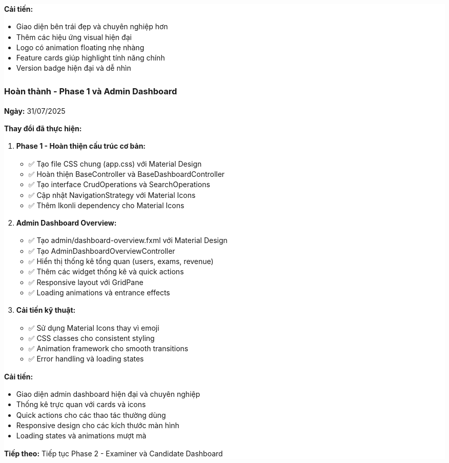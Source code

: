 **Cải tiến:**

- Giao diện bên trái đẹp và chuyên nghiệp hơn
- Thêm các hiệu ứng visual hiện đại
- Logo có animation floating nhẹ nhàng
- Feature cards giúp highlight tính năng chính
- Version badge hiện đại và dễ nhìn

### Hoàn thành - Phase 1 và Admin Dashboard

**Ngày:** 31/07/2025

**Thay đổi đã thực hiện:**

1. **Phase 1 - Hoàn thiện cấu trúc cơ bản:**

   - ✅ Tạo file CSS chung (app.css) với Material Design
   - ✅ Hoàn thiện BaseController và BaseDashboardController
   - ✅ Tạo interface CrudOperations và SearchOperations
   - ✅ Cập nhật NavigationStrategy với Material Icons
   - ✅ Thêm Ikonli dependency cho Material Icons

2. **Admin Dashboard Overview:**

   - ✅ Tạo admin/dashboard-overview.fxml với Material Design
   - ✅ Tạo AdminDashboardOverviewController
   - ✅ Hiển thị thống kê tổng quan (users, exams, revenue)
   - ✅ Thêm các widget thống kê và quick actions
   - ✅ Responsive layout với GridPane
   - ✅ Loading animations và entrance effects

3. **Cải tiến kỹ thuật:**
   - ✅ Sử dụng Material Icons thay vì emoji
   - ✅ CSS classes cho consistent styling
   - ✅ Animation framework cho smooth transitions
   - ✅ Error handling và loading states

**Cải tiến:**

- Giao diện admin dashboard hiện đại và chuyên nghiệp
- Thống kê trực quan với cards và icons
- Quick actions cho các thao tác thường dùng
- Responsive design cho các kích thước màn hình
- Loading states và animations mượt mà

**Tiếp theo:** Tiếp tục Phase 2 - Examiner và Candidate Dashboard
